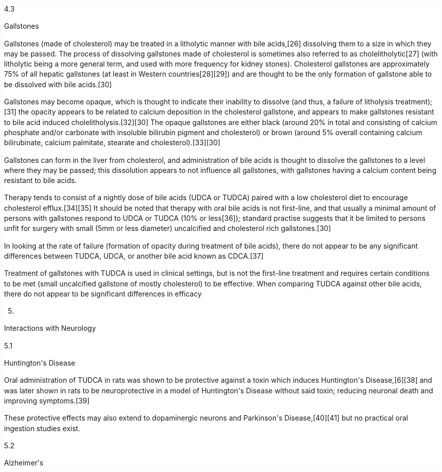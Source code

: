 4.3

Gallstones

Gallstones (made of cholesterol) may be treated in a litholytic manner with bile acids,\[26] dissolving them to a size in which they may be passed. The process of dissolving gallstones made of cholesterol is sometimes also referred to as cholelitholytic\[27] (with litholytic being a more general term, and used with more frequency for kidney stones). Cholesterol gallstones are approximately 75% of all hepatic gallstones (at least in Western countries\[28]\[29]) and are thought to be the only formation of gallstone able to be dissolved with bile acids.\[30]

Gallstones may become opaque, which is thought to indicate their inability to dissolve (and thus, a failure of litholysis treatment);\[31] the opacity appears to be related to calcium deposition in the cholesterol gallstone, and appears to make gallstones resistant to bile acid induced cholelitholysis.\[32]\[30] The opaque gallstones are either black (around 20% in total and consisting of calcium phosphate and/or carbonate with insoluble bilirubin pigment and cholesterol) or brown (around 5% overall containing calcium bilirubinate, calcium palmitate, stearate and cholesterol).\[33]\[30]


Gallstones can form in the liver from cholesterol, and administration of bile acids is thought to dissolve the gallstones to a level where they may be passed; this dissolution appears to not influence all gallstones, with gallstones having a calcium content being resistant to bile acids.


Therapy tends to consist of a nightly dose of bile acids (UDCA or TUDCA) paired with a low cholesterol diet to encourage cholesterol efflux.\[34]\[35] It should be noted that therapy with oral bile acids is not first\-line, and that usually a minimal amount of persons with gallstones respond to UDCA or TUDCA (10% or less\[36]); standard practise suggests that it be limited to persons unfit for surgery with small (5mm or less diameter) uncalcified and cholesterol rich gallstones.\[30]

In looking at the rate of failure (formation of opacity during treatment of bile acids), there do not appear to be any significant differences between TUDCA, UDCA, or another bile acid known as CDCA.\[37]


Treatment of gallstones with TUDCA is used in clinical settings, but is not the first\-line treatment and requires certain conditions to be met (small uncalcified gallstone of mostly cholesterol) to be effective. When comparing TUDCA against other bile acids, there do not appear to be significant differences in efficacy


5.

Interactions with Neurology

5.1

Huntington's Disease

Oral administration of TUDCA in rats was shown to be protective against a toxin which induces Huntington's Disease,\[6]\[38] and was later shown in rats to be neuroprotective in a model of Huntington's Disease without said toxin; reducing neuronal death and improving symptoms.\[39]

These protective effects may also extend to dopaminergic neurons and Parkinson's Disease,\[40]\[41] but no practical oral ingestion studies exist.

5.2

Alzheimer's
